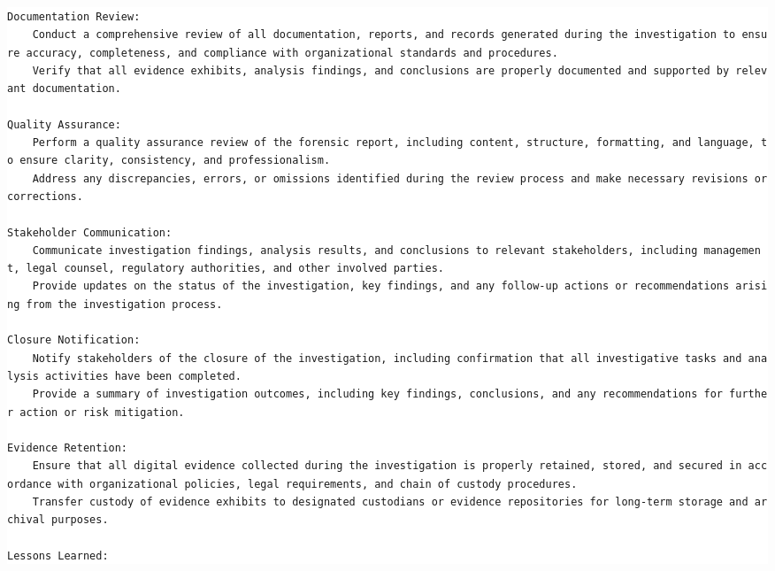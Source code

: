     Documentation Review:
        Conduct a comprehensive review of all documentation, reports, and records generated during the investigation to ensure accuracy, completeness, and compliance with organizational standards and procedures.
        Verify that all evidence exhibits, analysis findings, and conclusions are properly documented and supported by relevant documentation.

    Quality Assurance:
        Perform a quality assurance review of the forensic report, including content, structure, formatting, and language, to ensure clarity, consistency, and professionalism.
        Address any discrepancies, errors, or omissions identified during the review process and make necessary revisions or corrections.

    Stakeholder Communication:
        Communicate investigation findings, analysis results, and conclusions to relevant stakeholders, including management, legal counsel, regulatory authorities, and other involved parties.
        Provide updates on the status of the investigation, key findings, and any follow-up actions or recommendations arising from the investigation process.

    Closure Notification:
        Notify stakeholders of the closure of the investigation, including confirmation that all investigative tasks and analysis activities have been completed.
        Provide a summary of investigation outcomes, including key findings, conclusions, and any recommendations for further action or risk mitigation.

    Evidence Retention:
        Ensure that all digital evidence collected during the investigation is properly retained, stored, and secured in accordance with organizational policies, legal requirements, and chain of custody procedures.
        Transfer custody of evidence exhibits to designated custodians or evidence repositories for long-term storage and archival purposes.

    Lessons Learned:

